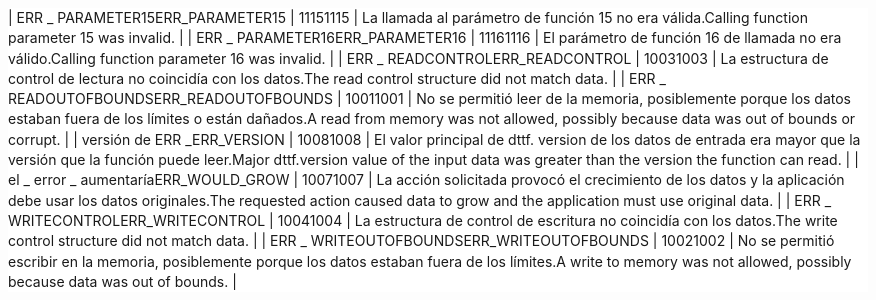 | <span data-ttu-id="1be24-307">ERR \_ PARAMETER15</span><span class="sxs-lookup"><span data-stu-id="1be24-307">ERR\_PARAMETER15</span></span>               | <span data-ttu-id="1be24-308">1115</span><span class="sxs-lookup"><span data-stu-id="1be24-308">1115</span></span>  | <span data-ttu-id="1be24-309">La llamada al parámetro de función 15 no era válida.</span><span class="sxs-lookup"><span data-stu-id="1be24-309">Calling function parameter 15 was invalid.</span></span>                                                                       |
| <span data-ttu-id="1be24-310">ERR \_ PARAMETER16</span><span class="sxs-lookup"><span data-stu-id="1be24-310">ERR\_PARAMETER16</span></span>               | <span data-ttu-id="1be24-311">1116</span><span class="sxs-lookup"><span data-stu-id="1be24-311">1116</span></span>  | <span data-ttu-id="1be24-312">El parámetro de función 16 de llamada no era válido.</span><span class="sxs-lookup"><span data-stu-id="1be24-312">Calling function parameter 16 was invalid.</span></span>                                                                       |
| <span data-ttu-id="1be24-313">ERR \_ READCONTROL</span><span class="sxs-lookup"><span data-stu-id="1be24-313">ERR\_READCONTROL</span></span>               | <span data-ttu-id="1be24-314">1003</span><span class="sxs-lookup"><span data-stu-id="1be24-314">1003</span></span>  | <span data-ttu-id="1be24-315">La estructura de control de lectura no coincidía con los datos.</span><span class="sxs-lookup"><span data-stu-id="1be24-315">The read control structure did not match data.</span></span>                                                                   |
| <span data-ttu-id="1be24-316">ERR \_ READOUTOFBOUNDS</span><span class="sxs-lookup"><span data-stu-id="1be24-316">ERR\_READOUTOFBOUNDS</span></span>           | <span data-ttu-id="1be24-317">1001</span><span class="sxs-lookup"><span data-stu-id="1be24-317">1001</span></span>  | <span data-ttu-id="1be24-318">No se permitió leer de la memoria, posiblemente porque los datos estaban fuera de los límites o están dañados.</span><span class="sxs-lookup"><span data-stu-id="1be24-318">A read from memory was not allowed, possibly because data was out of bounds or corrupt.</span></span>                          |
| <span data-ttu-id="1be24-319">versión de ERR \_</span><span class="sxs-lookup"><span data-stu-id="1be24-319">ERR\_VERSION</span></span>                   | <span data-ttu-id="1be24-320">1008</span><span class="sxs-lookup"><span data-stu-id="1be24-320">1008</span></span>  | <span data-ttu-id="1be24-321">El valor principal de dttf. version de los datos de entrada era mayor que la versión que la función puede leer.</span><span class="sxs-lookup"><span data-stu-id="1be24-321">Major dttf.version value of the input data was greater than the version the function can read.</span></span>                   |
| <span data-ttu-id="1be24-322">el \_ error \_ aumentaría</span><span class="sxs-lookup"><span data-stu-id="1be24-322">ERR\_WOULD\_GROW</span></span>               | <span data-ttu-id="1be24-323">1007</span><span class="sxs-lookup"><span data-stu-id="1be24-323">1007</span></span>  | <span data-ttu-id="1be24-324">La acción solicitada provocó el crecimiento de los datos y la aplicación debe usar los datos originales.</span><span class="sxs-lookup"><span data-stu-id="1be24-324">The requested action caused data to grow and the application must use original data.</span></span>                             |
| <span data-ttu-id="1be24-325">ERR \_ WRITECONTROL</span><span class="sxs-lookup"><span data-stu-id="1be24-325">ERR\_WRITECONTROL</span></span>              | <span data-ttu-id="1be24-326">1004</span><span class="sxs-lookup"><span data-stu-id="1be24-326">1004</span></span>  | <span data-ttu-id="1be24-327">La estructura de control de escritura no coincidía con los datos.</span><span class="sxs-lookup"><span data-stu-id="1be24-327">The write control structure did not match data.</span></span>                                                                  |
| <span data-ttu-id="1be24-328">ERR \_ WRITEOUTOFBOUNDS</span><span class="sxs-lookup"><span data-stu-id="1be24-328">ERR\_WRITEOUTOFBOUNDS</span></span>          | <span data-ttu-id="1be24-329">1002</span><span class="sxs-lookup"><span data-stu-id="1be24-329">1002</span></span>  | <span data-ttu-id="1be24-330">No se permitió escribir en la memoria, posiblemente porque los datos estaban fuera de los límites.</span><span class="sxs-lookup"><span data-stu-id="1be24-330">A write to memory was not allowed, possibly because data was out of bounds.</span></span>                                      |



 

 

 



